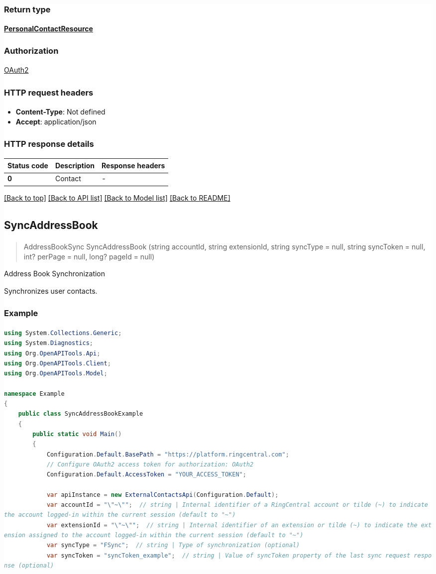 ### Return type

[**PersonalContactResource**](PersonalContactResource.md)

### Authorization

[OAuth2](../README.md#OAuth2)

### HTTP request headers

- **Content-Type**: Not defined
- **Accept**: application/json


### HTTP response details
| Status code | Description | Response headers |
|-------------|-------------|------------------|
| **0** | Contact |  -  |

[[Back to top]](#)
[[Back to API list]](../README.md#documentation-for-api-endpoints)
[[Back to Model list]](../README.md#documentation-for-models)
[[Back to README]](../README.md)


## SyncAddressBook

> AddressBookSync SyncAddressBook (string accountId, string extensionId, string syncType = null, string syncToken = null, int? perPage = null, long? pageId = null)

Address Book Synchronization

Synchronizes user contacts.

### Example

```csharp
using System.Collections.Generic;
using System.Diagnostics;
using Org.OpenAPITools.Api;
using Org.OpenAPITools.Client;
using Org.OpenAPITools.Model;

namespace Example
{
    public class SyncAddressBookExample
    {
        public static void Main()
        {
            Configuration.Default.BasePath = "https://platform.ringcentral.com";
            // Configure OAuth2 access token for authorization: OAuth2
            Configuration.Default.AccessToken = "YOUR_ACCESS_TOKEN";

            var apiInstance = new ExternalContactsApi(Configuration.Default);
            var accountId = "\"~\"";  // string | Internal identifier of a RingCentral account or tilde (~) to indicate the account logged-in within the current session (default to "~")
            var extensionId = "\"~\"";  // string | Internal identifier of an extension or tilde (~) to indicate the extension assigned to the account logged-in within the current session (default to "~")
            var syncType = "FSync";  // string | Type of synchronization (optional) 
            var syncToken = "syncToken_example";  // string | Value of syncToken property of the last sync request response (optional) 
```